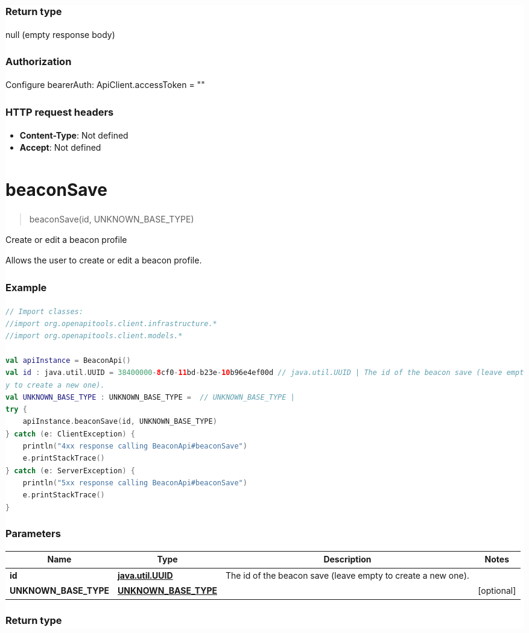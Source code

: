 ### Return type

null (empty response body)

### Authorization


Configure bearerAuth:
    ApiClient.accessToken = ""

### HTTP request headers

 - **Content-Type**: Not defined
 - **Accept**: Not defined

<a name="beaconSave"></a>
# **beaconSave**
> beaconSave(id, UNKNOWN_BASE_TYPE)

Create or edit a beacon profile

Allows the user to create or edit a beacon profile.

### Example
```kotlin
// Import classes:
//import org.openapitools.client.infrastructure.*
//import org.openapitools.client.models.*

val apiInstance = BeaconApi()
val id : java.util.UUID = 38400000-8cf0-11bd-b23e-10b96e4ef00d // java.util.UUID | The id of the beacon save (leave empty to create a new one).
val UNKNOWN_BASE_TYPE : UNKNOWN_BASE_TYPE =  // UNKNOWN_BASE_TYPE | 
try {
    apiInstance.beaconSave(id, UNKNOWN_BASE_TYPE)
} catch (e: ClientException) {
    println("4xx response calling BeaconApi#beaconSave")
    e.printStackTrace()
} catch (e: ServerException) {
    println("5xx response calling BeaconApi#beaconSave")
    e.printStackTrace()
}
```

### Parameters

Name | Type | Description  | Notes
------------- | ------------- | ------------- | -------------
 **id** | [**java.util.UUID**](.md)| The id of the beacon save (leave empty to create a new one). |
 **UNKNOWN_BASE_TYPE** | [**UNKNOWN_BASE_TYPE**](UNKNOWN_BASE_TYPE.md)|  | [optional]

### Return type
